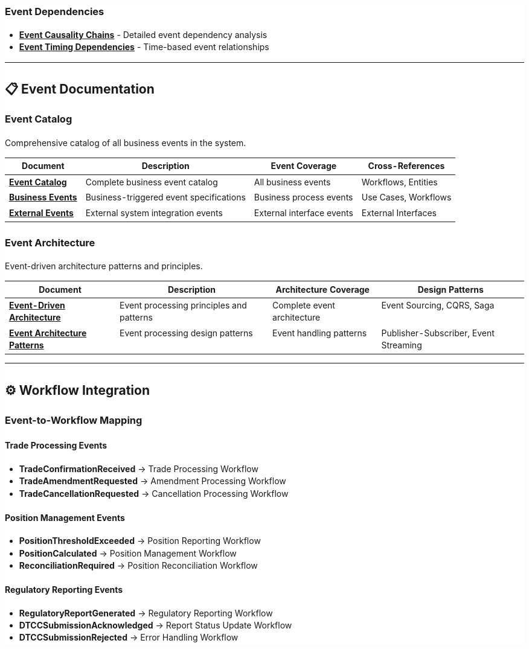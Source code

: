 ### Event Dependencies
- **[Event Causality Chains](../events/event-causality-chains.md)** - Detailed event dependency analysis
- **[Event Timing Dependencies](../events/event-timing-dependencies.md)** - Time-based event relationships

---

## 📋 Event Documentation

### Event Catalog
Comprehensive catalog of all business events in the system.

| Document | Description | Event Coverage | Cross-References |
|----------|-------------|----------------|------------------|
| **[Event Catalog](../events/event-catalog.md)** | Complete business event catalog | All business events | Workflows, Entities |
| **[Business Events](../events/business-events.md)** | Business-triggered event specifications | Business process events | Use Cases, Workflows |
| **[External Events](../events/external-events.md)** | External system integration events | External interface events | External Interfaces |

### Event Architecture
Event-driven architecture patterns and principles.

| Document | Description | Architecture Coverage | Design Patterns |
|----------|-------------|----------------------|-----------------|
| **[Event-Driven Architecture](../events/event-driven-architecture.md)** | Event processing principles and patterns | Complete event architecture | Event Sourcing, CQRS, Saga |
| **[Event Architecture Patterns](../events/event-architecture-patterns.md)** | Event processing design patterns | Event handling patterns | Publisher-Subscriber, Event Streaming |

---

## ⚙️ Workflow Integration

### Event-to-Workflow Mapping

#### Trade Processing Events
- **TradeConfirmationReceived** → Trade Processing Workflow
- **TradeAmendmentRequested** → Amendment Processing Workflow
- **TradeCancellationRequested** → Cancellation Processing Workflow

#### Position Management Events
- **PositionThresholdExceeded** → Position Reporting Workflow
- **PositionCalculated** → Position Management Workflow
- **ReconciliationRequired** → Position Reconciliation Workflow

#### Regulatory Reporting Events
- **RegulatoryReportGenerated** → Regulatory Reporting Workflow
- **DTCCSubmissionAcknowledged** → Report Status Update Workflow
- **DTCCSubmissionRejected** → Error Handling Workflow
